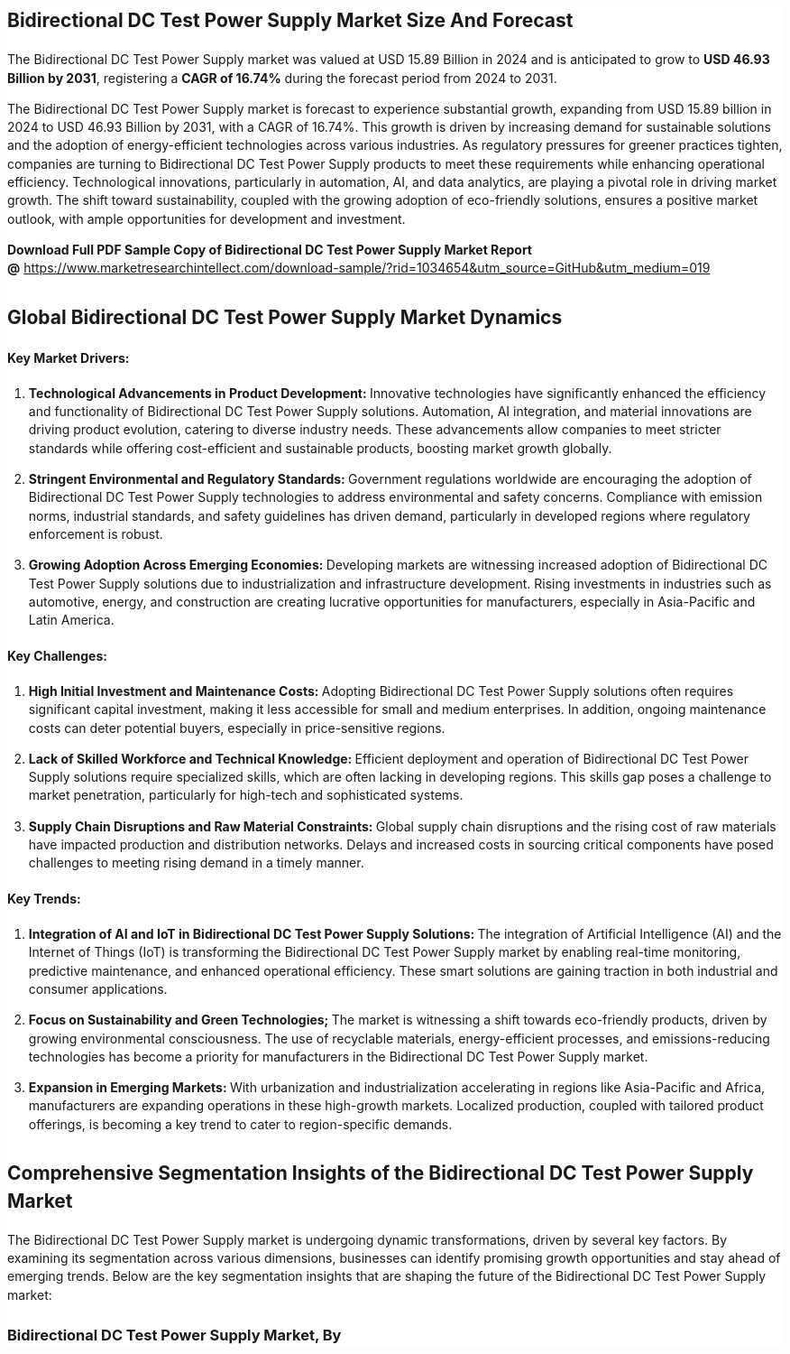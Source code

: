 <h2>Bidirectional DC Test Power Supply Market Size And Forecast</h2><p>The Bidirectional DC Test Power Supply market was valued at USD 15.89 Billion in 2024 and is anticipated to grow to <strong>USD 46.93 Billion by 2031</strong>, registering a <strong>CAGR of 16.74%</strong> during the forecast period from 2024 to 2031.</p><p>The Bidirectional DC Test Power Supply market is forecast to experience substantial growth, expanding from USD 15.89 billion in 2024 to USD 46.93 Billion by 2031, with a CAGR of 16.74%. This growth is driven by increasing demand for sustainable solutions and the adoption of energy-efficient technologies across various industries. As regulatory pressures for greener practices tighten, companies are turning to Bidirectional DC Test Power Supply products to meet these requirements while enhancing operational efficiency. Technological innovations, particularly in automation, AI, and data analytics, are playing a pivotal role in driving market growth. The shift toward sustainability, coupled with the growing adoption of eco-friendly solutions, ensures a positive market outlook, with ample opportunities for development and investment.</p><p><strong>Download Full PDF Sample Copy of Bidirectional DC Test Power Supply Market Report @</strong>&nbsp;<a href="https://www.marketresearchintellect.com/download-sample/?rid=1034654&amp;utm_source=GitHub&amp;utm_medium=019">https://www.marketresearchintellect.com/download-sample/?rid=1034654&amp;utm_source=GitHub&amp;utm_medium=019</a></p><h2>Global Bidirectional DC Test Power Supply Market Dynamics</h2><h4><strong>Key Market Drivers:</strong></h4><ol><li><p><strong>Technological Advancements in Product Development:&nbsp;</strong>Innovative technologies have significantly enhanced the efficiency and functionality of Bidirectional DC Test Power Supply solutions. Automation, AI integration, and material innovations are driving product evolution, catering to diverse industry needs. These advancements allow companies to meet stricter standards while offering cost-efficient and sustainable products, boosting market growth globally.</p></li><li><p><strong>Stringent Environmental and Regulatory Standards:&nbsp;</strong>Government regulations worldwide are encouraging the adoption of Bidirectional DC Test Power Supply technologies to address environmental and safety concerns. Compliance with emission norms, industrial standards, and safety guidelines has driven demand, particularly in developed regions where regulatory enforcement is robust.</p></li><li><p><strong>Growing Adoption Across Emerging Economies:&nbsp;</strong>Developing markets are witnessing increased adoption of Bidirectional DC Test Power Supply solutions due to industrialization and infrastructure development. Rising investments in industries such as automotive, energy, and construction are creating lucrative opportunities for manufacturers, especially in Asia-Pacific and Latin America.</p></li></ol><h4><strong>Key Challenges:</strong></h4><ol><li><p><strong>High Initial Investment and Maintenance Costs:&nbsp;</strong>Adopting Bidirectional DC Test Power Supply solutions often requires significant capital investment, making it less accessible for small and medium enterprises. In addition, ongoing maintenance costs can deter potential buyers, especially in price-sensitive regions.</p></li><li><p><strong>Lack of Skilled Workforce and Technical Knowledge:&nbsp;</strong>Efficient deployment and operation of Bidirectional DC Test Power Supply solutions require specialized skills, which are often lacking in developing regions. This skills gap poses a challenge to market penetration, particularly for high-tech and sophisticated systems.</p></li><li><p><strong>Supply Chain Disruptions and Raw Material Constraints:&nbsp;</strong>Global supply chain disruptions and the rising cost of raw materials have impacted production and distribution networks. Delays and increased costs in sourcing critical components have posed challenges to meeting rising demand in a timely manner.</p></li></ol><h4><strong>Key Trends:</strong></h4><ol><li><p><strong>Integration of AI and IoT in Bidirectional DC Test Power Supply Solutions:&nbsp;</strong>The integration of Artificial Intelligence (AI) and the Internet of Things (IoT) is transforming the Bidirectional DC Test Power Supply market by enabling real-time monitoring, predictive maintenance, and enhanced operational efficiency. These smart solutions are gaining traction in both industrial and consumer applications.</p></li><li><p><strong>Focus on Sustainability and Green Technologies;&nbsp;</strong>The market is witnessing a shift towards eco-friendly products, driven by growing environmental consciousness. The use of recyclable materials, energy-efficient processes, and emissions-reducing technologies has become a priority for manufacturers in the Bidirectional DC Test Power Supply market.</p></li><li><p><strong>Expansion in Emerging Markets:&nbsp;</strong>With urbanization and industrialization accelerating in regions like Asia-Pacific and Africa, manufacturers are expanding operations in these high-growth markets. Localized production, coupled with tailored product offerings, is becoming a key trend to cater to region-specific demands.</p></li></ol><div class="article-main__content" data-test-id="publishing-text-block"><h2>Comprehensive Segmentation Insights of the Bidirectional DC Test Power Supply Market</h2><p>The Bidirectional DC Test Power Supply market is undergoing dynamic transformations, driven by several key factors. By examining its segmentation across various dimensions, businesses can identify promising growth opportunities and stay ahead of emerging trends. Below are the key segmentation insights that are shaping the future of the Bidirectional DC Test Power Supply market:</p><h3><strong>Bidirectional DC Test Power Supply Market, By